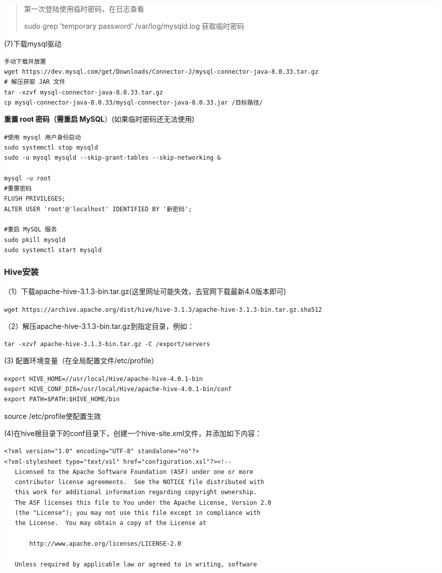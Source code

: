 >第一次登陆使用临时密码，在日志查看
>
>sudo grep 'temporary password' /var/log/mysqld.log 获取临时密码

(7)下载mysql驱动

```
手动下载并放置
wget https://dev.mysql.com/get/Downloads/Connector-J/mysql-connector-java-8.0.33.tar.gz
# 解压获取 JAR 文件
tar -xzvf mysql-connector-java-8.0.33.tar.gz
cp mysql-connector-java-8.0.33/mysql-connector-java-8.0.33.jar /目标路径/
```



**重置 root 密码（需重启 MySQL**）(如果临时密码还无法使用)

```
#使用 mysql 用户身份启动
sudo systemctl stop mysqld
sudo -u mysql mysqld --skip-grant-tables --skip-networking &

mysql -u root
#重置密码
FLUSH PRIVILEGES;
ALTER USER 'root'@'localhost' IDENTIFIED BY '新密码';

#重启 MySQL 服务
sudo pkill mysqld
sudo systemctl start mysqld
```

### Hive安装

（1）下载apache-hive-3.1.3-bin.tar.gz(这里网址可能失效，去官网下载最新4.0版本即可)

```
wget https://archive.apache.org/dist/hive/hive-3.1.3/apache-hive-3.1.3-bin.tar.gz.sha512
```

（2）解压apache-hive-3.1.3-bin.tar.gz到指定目录，例如：

```
tar -xzvf apache-hive-3.1.3-bin.tar.gz -C /export/servers
```

(3) 配置环境变量（在全局配置文件/etc/profile）

```
export HIVE_HOME=//usr/local/Hive/apache-hive-4.0.1-bin
export HIVE_CONF_DIR=/usr/local/Hive/apache-hive-4.0.1-bin/conf
export PATH=$PATH:$HIVE_HOME/bin
```

source /etc/profile使配置生效

(4)在hive根目录下的conf目录下，创建一个hive-site.xml文件，并添加如下内容：

```
<?xml version="1.0" encoding="UTF-8" standalone="no"?>
<?xml-stylesheet type="text/xsl" href="configuration.xsl"?><!--
   Licensed to the Apache Software Foundation (ASF) under one or more
   contributor license agreements.  See the NOTICE file distributed with
   this work for additional information regarding copyright ownership.
   The ASF licenses this file to You under the Apache License, Version 2.0
   (the "License"); you may not use this file except in compliance with
   the License.  You may obtain a copy of the License at

       http://www.apache.org/licenses/LICENSE-2.0

   Unless required by applicable law or agreed to in writing, software
```